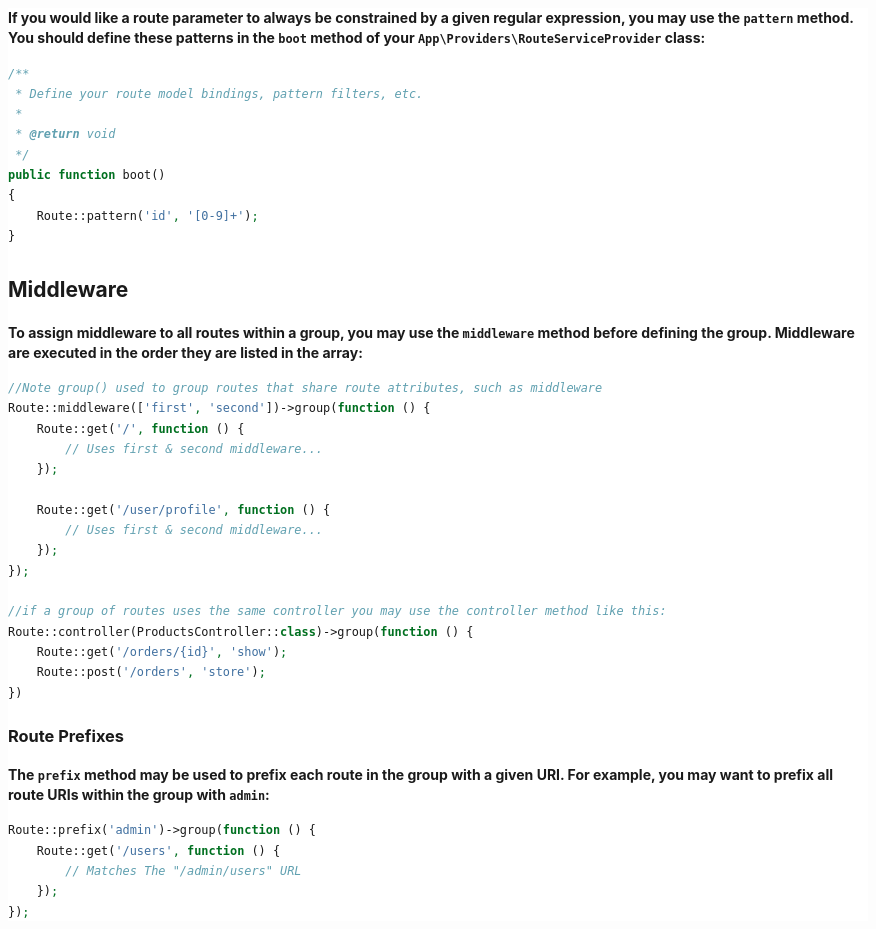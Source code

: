 **If you would like a route parameter to always be constrained by a given regular expression, you may use the `pattern` method. You should define these patterns in the `boot` method of your `App\Providers\RouteServiceProvider` class:**

```php
/**
 * Define your route model bindings, pattern filters, etc.
 *
 * @return void
 */
public function boot()
{
    Route::pattern('id', '[0-9]+');
}
```

## Middleware

**To assign middleware to all routes within a group, you may use the `middleware` method before defining the group. Middleware are executed in the order they are listed in the array:**

```php
//Note group() used to group routes that share route attributes, such as middleware
Route::middleware(['first', 'second'])->group(function () {
    Route::get('/', function () {
        // Uses first & second middleware...
    });

    Route::get('/user/profile', function () {
        // Uses first & second middleware...
    });
});

//if a group of routes uses the same controller you may use the controller method like this:
Route::controller(ProductsController::class)->group(function () {
    Route::get('/orders/{id}', 'show');
    Route::post('/orders', 'store');
})
```

### Route Prefixes

**The `prefix` method may be used to prefix each route in 
the group with a given URI. For example, you may want to prefix all 
route URIs within the group with `admin`:**

```php
Route::prefix('admin')->group(function () {
    Route::get('/users', function () {
        // Matches The "/admin/users" URL
    });
});

```
